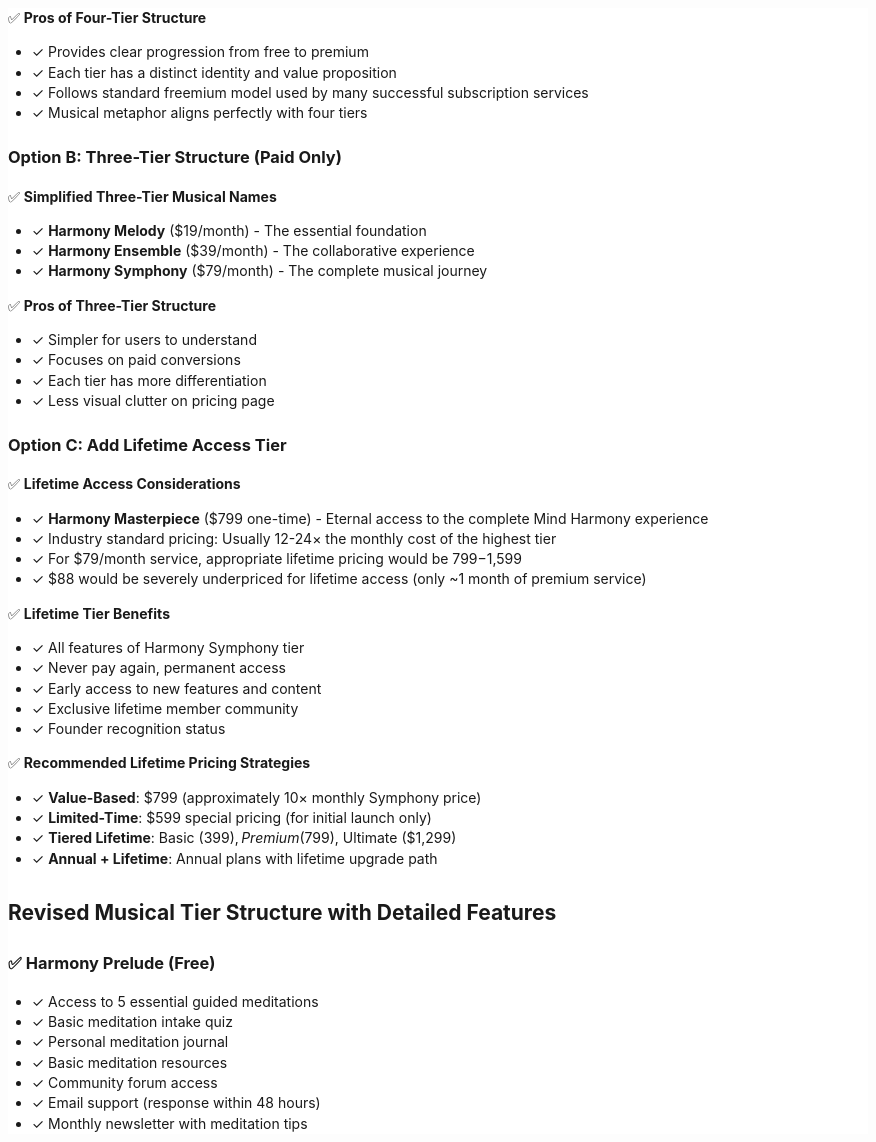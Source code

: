 ✅ **Pros of Four-Tier Structure**
- ✓ Provides clear progression from free to premium
- ✓ Each tier has a distinct identity and value proposition
- ✓ Follows standard freemium model used by many successful subscription services
- ✓ Musical metaphor aligns perfectly with four tiers

### Option B: Three-Tier Structure (Paid Only)

✅ **Simplified Three-Tier Musical Names**
- ✓ **Harmony Melody** ($19/month) - The essential foundation
- ✓ **Harmony Ensemble** ($39/month) - The collaborative experience
- ✓ **Harmony Symphony** ($79/month) - The complete musical journey

✅ **Pros of Three-Tier Structure**
- ✓ Simpler for users to understand
- ✓ Focuses on paid conversions
- ✓ Each tier has more differentiation
- ✓ Less visual clutter on pricing page

### Option C: Add Lifetime Access Tier

✅ **Lifetime Access Considerations**
- ✓ **Harmony Masterpiece** ($799 one-time) - Eternal access to the complete Mind Harmony experience
- ✓ Industry standard pricing: Usually 12-24× the monthly cost of the highest tier
- ✓ For $79/month service, appropriate lifetime pricing would be $799-$1,599
- ✓ $88 would be severely underpriced for lifetime access (only ~1 month of premium service)

✅ **Lifetime Tier Benefits**
- ✓ All features of Harmony Symphony tier
- ✓ Never pay again, permanent access
- ✓ Early access to new features and content
- ✓ Exclusive lifetime member community
- ✓ Founder recognition status

✅ **Recommended Lifetime Pricing Strategies**
- ✓ **Value-Based**: $799 (approximately 10× monthly Symphony price)
- ✓ **Limited-Time**: $599 special pricing (for initial launch only)
- ✓ **Tiered Lifetime**: Basic ($399), Premium ($799), Ultimate ($1,299)
- ✓ **Annual + Lifetime**: Annual plans with lifetime upgrade path

## Revised Musical Tier Structure with Detailed Features

### ✅ **Harmony Prelude** (Free)
- ✓ Access to 5 essential guided meditations
- ✓ Basic meditation intake quiz
- ✓ Personal meditation journal
- ✓ Basic meditation resources
- ✓ Community forum access
- ✓ Email support (response within 48 hours)
- ✓ Monthly newsletter with meditation tips
